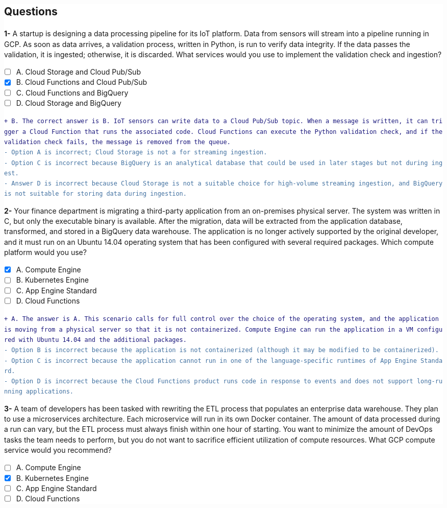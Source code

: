 
## Questions
**1-** A startup is designing a data processing pipeline for its IoT platform. Data from sensors will stream into a pipeline running in GCP. As soon as data arrives, a validation process, written in Python, is run to verify data integrity. If the data passes the validation, it
is ingested; otherwise, it is discarded. What services would you use to implement the validation check and ingestion?

- [ ] A. Cloud Storage and Cloud Pub/Sub
- [x] B. Cloud Functions and Cloud Pub/Sub
- [ ] C. Cloud Functions and BigQuery
- [ ] D. Cloud Storage and BigQuery

```diff
+ B. The correct answer is B. IoT sensors can write data to a Cloud Pub/Sub topic. When a message is written, it can trigger a Cloud Function that runs the associated code. Cloud Functions can execute the Python validation check, and if the validation check fails, the message is removed from the queue.
- Option A is incorrect; Cloud Storage is not a for streaming ingestion.
- Option C is incorrect because BigQuery is an analytical database that could be used in later stages but not during ingest.
- Answer D is incorrect because Cloud Storage is not a suitable choice for high-volume streaming ingestion, and BigQuery is not suitable for storing data during ingestion.
```

**2-** Your finance department is migrating a third-party application from an on-premises physical server. The system was written in C, but only the executable binary is available. After the migration, data will be extracted from the application database, transformed, and stored in a BigQuery data warehouse. The application is no longer actively supported by the original developer, and it must run on an Ubuntu 14.04 operating system that has been configured with several required packages. Which compute platform would you use?
- [x] A. Compute Engine
- [ ] B. Kubernetes Engine
- [ ] C. App Engine Standard
- [ ] D. Cloud Functions

```diff
+ A. The answer is A. This scenario calls for full control over the choice of the operating system, and the application is moving from a physical server so that it is not containerized. Compute Engine can run the application in a VM configured with Ubuntu 14.04 and the additional packages.
- Option B is incorrect because the application is not containerized (although it may be modified to be containerized).
- Option C is incorrect because the application cannot run in one of the language-specific runtimes of App Engine Standard.
- Option D is incorrect because the Cloud Functions product runs code in response to events and does not support long-running applications.
```

**3-** A team of developers has been tasked with rewriting the ETL process that populates an enterprise data warehouse. They plan to use a microservices architecture. Each microservice will run in its own Docker container. The amount of data processed during a run can
vary, but the ETL process must always finish within one hour of starting. You want to minimize the amount of DevOps tasks the team needs to perform, but you do not want to sacrifice efficient utilization of compute resources. What GCP compute service would you recommend?
- [ ] A. Compute Engine
- [x] B. Kubernetes Engine
- [ ] C. App Engine Standard
- [ ] D. Cloud Functions
